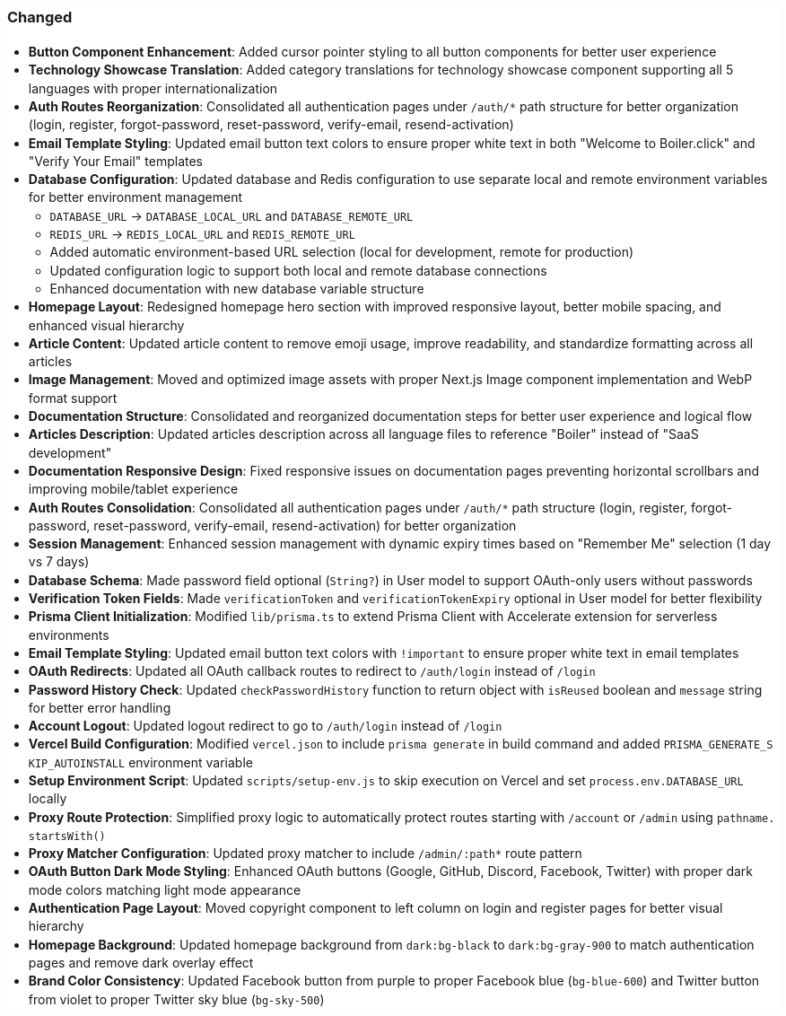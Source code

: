 ### Changed

- **Button Component Enhancement**: Added cursor pointer styling to all button components for better user experience
- **Technology Showcase Translation**: Added category translations for technology showcase component supporting all 5 languages with proper internationalization
- **Auth Routes Reorganization**: Consolidated all authentication pages under `/auth/*` path structure for better organization (login, register, forgot-password, reset-password, verify-email, resend-activation)
- **Email Template Styling**: Updated email button text colors to ensure proper white text in both "Welcome to Boiler.click" and "Verify Your Email" templates
- **Database Configuration**: Updated database and Redis configuration to use separate local and remote environment variables for better environment management
  - `DATABASE_URL` → `DATABASE_LOCAL_URL` and `DATABASE_REMOTE_URL`
  - `REDIS_URL` → `REDIS_LOCAL_URL` and `REDIS_REMOTE_URL`
  - Added automatic environment-based URL selection (local for development, remote for production)
  - Updated configuration logic to support both local and remote database connections
  - Enhanced documentation with new database variable structure
- **Homepage Layout**: Redesigned homepage hero section with improved responsive layout, better mobile spacing, and enhanced visual hierarchy
- **Article Content**: Updated article content to remove emoji usage, improve readability, and standardize formatting across all articles
- **Image Management**: Moved and optimized image assets with proper Next.js Image component implementation and WebP format support
- **Documentation Structure**: Consolidated and reorganized documentation steps for better user experience and logical flow
- **Articles Description**: Updated articles description across all language files to reference "Boiler" instead of "SaaS development"
- **Documentation Responsive Design**: Fixed responsive issues on documentation pages preventing horizontal scrollbars and improving mobile/tablet experience
- **Auth Routes Consolidation**: Consolidated all authentication pages under `/auth/*` path structure (login, register, forgot-password, reset-password, verify-email, resend-activation) for better organization
- **Session Management**: Enhanced session management with dynamic expiry times based on "Remember Me" selection (1 day vs 7 days)
- **Database Schema**: Made password field optional (`String?`) in User model to support OAuth-only users without passwords
- **Verification Token Fields**: Made `verificationToken` and `verificationTokenExpiry` optional in User model for better flexibility
- **Prisma Client Initialization**: Modified `lib/prisma.ts` to extend Prisma Client with Accelerate extension for serverless environments
- **Email Template Styling**: Updated email button text colors with `!important` to ensure proper white text in email templates
- **OAuth Redirects**: Updated all OAuth callback routes to redirect to `/auth/login` instead of `/login`
- **Password History Check**: Updated `checkPasswordHistory` function to return object with `isReused` boolean and `message` string for better error handling
- **Account Logout**: Updated logout redirect to go to `/auth/login` instead of `/login`
- **Vercel Build Configuration**: Modified `vercel.json` to include `prisma generate` in build command and added `PRISMA_GENERATE_SKIP_AUTOINSTALL` environment variable
- **Setup Environment Script**: Updated `scripts/setup-env.js` to skip execution on Vercel and set `process.env.DATABASE_URL` locally
- **Proxy Route Protection**: Simplified proxy logic to automatically protect routes starting with `/account` or `/admin` using `pathname.startsWith()`
- **Proxy Matcher Configuration**: Updated proxy matcher to include `/admin/:path*` route pattern
- **OAuth Button Dark Mode Styling**: Enhanced OAuth buttons (Google, GitHub, Discord, Facebook, Twitter) with proper dark mode colors matching light mode appearance
- **Authentication Page Layout**: Moved copyright component to left column on login and register pages for better visual hierarchy
- **Homepage Background**: Updated homepage background from `dark:bg-black` to `dark:bg-gray-900` to match authentication pages and remove dark overlay effect
- **Brand Color Consistency**: Updated Facebook button from purple to proper Facebook blue (`bg-blue-600`) and Twitter button from violet to proper Twitter sky blue (`bg-sky-500`)
